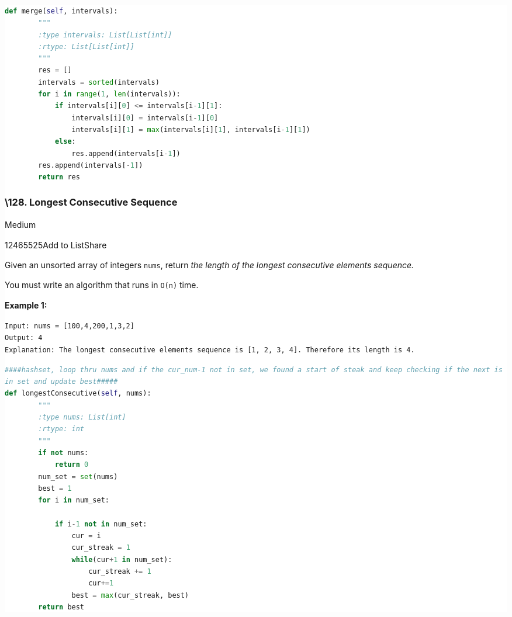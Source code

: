```py
def merge(self, intervals):
        """
        :type intervals: List[List[int]]
        :rtype: List[List[int]]
        """
        res = []
        intervals = sorted(intervals)
        for i in range(1, len(intervals)):
            if intervals[i][0] <= intervals[i-1][1]:
                intervals[i][0] = intervals[i-1][0]
                intervals[i][1] = max(intervals[i][1], intervals[i-1][1])
            else:
                res.append(intervals[i-1])
        res.append(intervals[-1])
        return res
```

### \128. Longest Consecutive Sequence

Medium

12465525Add to ListShare

Given an unsorted array of integers `nums`, return *the length of the longest consecutive elements sequence.*

You must write an algorithm that runs in `O(n)` time.

 

**Example 1:**

```
Input: nums = [100,4,200,1,3,2]
Output: 4
Explanation: The longest consecutive elements sequence is [1, 2, 3, 4]. Therefore its length is 4.
```

```py
####hashset, loop thru nums and if the cur_num-1 not in set, we found a start of steak and keep checking if the next is in set and update best#####
def longestConsecutive(self, nums):
        """
        :type nums: List[int]
        :rtype: int
        """
        if not nums:
            return 0
        num_set = set(nums)
        best = 1
        for i in num_set:
            
            if i-1 not in num_set:
                cur = i
                cur_streak = 1
                while(cur+1 in num_set):
                    cur_streak += 1
                    cur+=1
                best = max(cur_streak, best)
        return best
```
